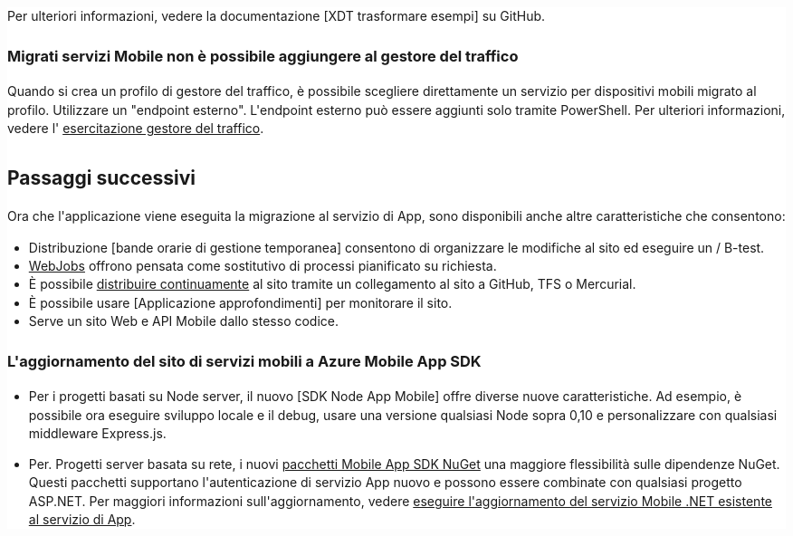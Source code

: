 Per ulteriori informazioni, vedere la documentazione [XDT trasformare esempi] su GitHub.

### <a name="migrated-mobile-services-cannot-be-added-to-traffic-manager"></a>Migrati servizi Mobile non è possibile aggiungere al gestore del traffico

Quando si crea un profilo di gestore del traffico, è possibile scegliere direttamente un servizio per dispositivi mobili migrato al profilo.  Utilizzare un "endpoint esterno".  L'endpoint esterno può essere aggiunti solo tramite PowerShell.  Per ulteriori informazioni, vedere l' [esercitazione gestore del traffico](https://azure.microsoft.com/blog/azure-traffic-manager-external-endpoints-and-weighted-round-robin-via-powershell/).

## <a name="next-steps"></a>Passaggi successivi

Ora che l'applicazione viene eseguita la migrazione al servizio di App, sono disponibili anche altre caratteristiche che consentono:

  * Distribuzione [bande orarie di gestione temporanea] consentono di organizzare le modifiche al sito ed eseguire un / B-test.
  * [WebJobs] offrono pensata come sostitutivo di processi pianificato su richiesta.
  * È possibile [distribuire continuamente] al sito tramite un collegamento al sito a GitHub, TFS o Mercurial.
  * È possibile usare [Applicazione approfondimenti] per monitorare il sito.
  * Serve un sito Web e API Mobile dallo stesso codice.

### <a name="upgrading-your-site"></a>L'aggiornamento del sito di servizi mobili a Azure Mobile App SDK

  * Per i progetti basati su Node server, il nuovo [SDK Node App Mobile] offre diverse nuove caratteristiche. Ad esempio, è possibile ora eseguire sviluppo locale e il debug, usare una versione qualsiasi Node sopra 0,10 e personalizzare con qualsiasi middleware Express.js.

  * Per. Progetti server basata su rete, i nuovi [pacchetti Mobile App SDK NuGet](https://www.nuget.org/packages/Microsoft.Azure.Mobile.Server/) una maggiore flessibilità sulle dipendenze NuGet.  Questi pacchetti supportano l'autenticazione di servizio App nuovo e possono essere combinate con qualsiasi progetto ASP.NET. Per maggiori informazioni sull'aggiornamento, vedere [eseguire l'aggiornamento del servizio Mobile .NET esistente al servizio di App](app-service-mobile-net-upgrading-from-mobile-services.md).


[0]: ./media/app-service-mobile-migrating-from-mobile-services/migrate-to-app-service-button.PNG
[1]: ./media/app-service-mobile-migrating-from-mobile-services/migration-activity-monitor.png
[2]: ./media/app-service-mobile-migrating-from-mobile-services/triggering-job-with-postman.png


[Servizio di App prezzi]: https://azure.microsoft.com/en-us/pricing/details/app-service/
[Informazioni dettagliate sui applicazione]: ../application-insights/app-insights-overview.md
[Ridimensionamento automatico]: ../app-service-web/web-sites-scale.md
[Servizio App Azure]: ../app-service/app-service-value-prop-what-is.md
[Documentazione relativa alla distribuzione di Azure servizio App]: ../app-service-web/web-sites-deploy.md
[Portale classica Azure]: https://manage.windowsazure.com
[Portale di Azure]: https://portal.azure.com
[Azure Region]: https://azure.microsoft.com/en-us/regions/
[Piani di Azure utilità di pianificazione]: ../scheduler/scheduler-plans-billing.md
[distribuire continuamente]: ../app-service-web/app-service-continuous-deployment.md
[Convertire gli spazi dei nomi misti]: https://azure.microsoft.com/en-us/blog/updates-from-notification-hubs-independent-nuget-installation-model-pmt-and-more/
[curl]: http://curl.haxx.se/
[nomi di dominio personalizzato]: ../app-service-web/web-sites-custom-domain-name.md
[Fiddler]: http://www.telerik.com/fiddler
[disponibilità generale di servizio App Azure]: https://azure.microsoft.com/blog/announcing-general-availability-of-app-service-mobile-apps/
[Connessioni ibrido]: ../app-service-web/web-sites-hybrid-connection-get-started.md
[Registrazione]: ../app-service-web/web-sites-enable-diagnostic-log.md
[App per dispositivi mobili Node SDK]: https://github.com/azure/azure-mobile-apps-node
[Servizi e App servizio mobile]: app-service-mobile-value-prop-migration-from-mobile-services.md
[Hub di notifica]: ../notification-hubs/notification-hubs-push-notification-overview.md
[monitoraggio delle prestazioni]: ../app-service-web/web-sites-monitor.md
[Postman]: http://www.getpostman.com/
[Eseguire il backup del servizio Mobile]: ../mobile-services/mobile-services-disaster-recovery.md
[gestione temporanea bande orarie]: ../app-service-web/web-sites-staged-publishing.md
[VNet]: ../app-service-web/web-sites-integrate-with-vnet.md
[WebJobs]: ../app-service-web/websites-webjobs-resources.md
[Esempi di trasformazione XDT]: https://github.com/projectkudu/kudu/wiki/Xdt-transform-samples
[Funzioni]: ../azure-functions/functions-overview.md
